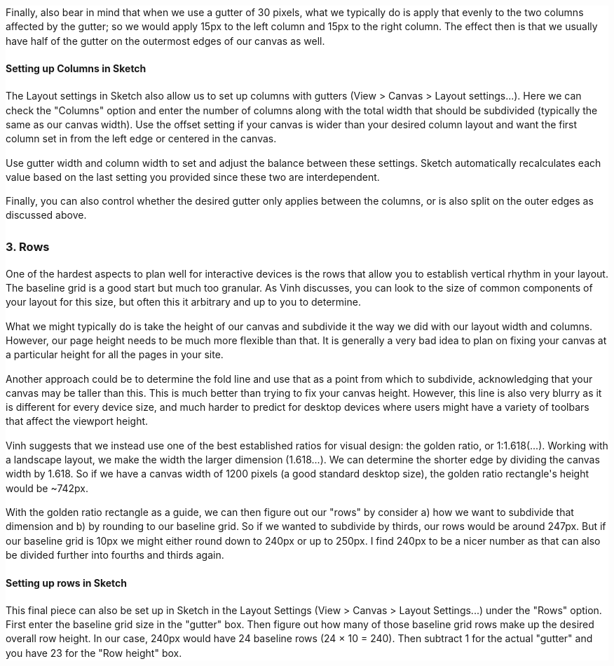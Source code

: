Finally, also bear in mind that when we use a gutter of 30 pixels, what we typically do is apply that evenly to the two columns affected by the gutter; so we would apply 15px to the left column and 15px to the right column. The effect then is that we usually have half of the gutter on the outermost edges of our canvas as well.

#### Setting up Columns in Sketch

The Layout settings in Sketch also allow us to set up columns with gutters (View > Canvas > Layout settings...). Here we can check the "Columns" option and enter the number of columns along with the total width that should be subdivided (typically the same as our canvas width). Use the offset setting if your canvas is wider than your desired column layout and want the first column set in from the left edge or centered in the canvas.

Use gutter width and column width to set and adjust the balance between these settings. Sketch automatically recalculates each value based on the last setting you provided since these two are interdependent.  

Finally, you can also control whether the desired gutter only applies between the columns, or is also split on the outer edges as discussed above.


### 3. Rows

One of the hardest aspects to plan well for interactive devices is the rows that allow you to establish vertical rhythm in your layout. The baseline grid is a good start but much too granular. As Vinh discusses, you can look to the size of common components of your layout for this size, but often this it arbitrary and up to you to determine.

What we might typically do is take the height of our canvas and subdivide it the way we did with our layout width and columns. However, our page height needs to be much more flexible than that. It is generally a very bad idea to plan on fixing your canvas at a particular height for all the pages in your site.

Another approach could be to determine the fold line and use that as a point from which to subdivide, acknowledging that your canvas may be taller than this. This is much better than trying to fix your canvas height. However, this line is also very blurry as it is different for every device size, and much harder to predict for desktop devices where users might have a variety of toolbars that affect the viewport height.

Vinh suggests that we instead use one of the best established ratios for visual design: the golden ratio, or 1:1.618(...). Working with a landscape layout, we make the width the larger dimension (1.618...). We can determine the shorter edge by dividing the canvas width by 1.618. So if we have a canvas width of 1200 pixels (a good standard desktop size), the golden ratio rectangle's height would be ~742px.

With the golden ratio rectangle as a guide, we can then figure out our "rows" by consider a) how we want to subdivide that dimension and b) by rounding to our baseline grid. So if we wanted to subdivide by thirds, our rows would be around 247px. But if our baseline grid is 10px we might either round down to 240px or up to 250px. I find 240px to be a nicer number as that can also be divided further into fourths and thirds again.

#### Setting up rows in Sketch

This final piece can also be set up in Sketch in the Layout Settings (View > Canvas > Layout Settings...) under the "Rows" option. First enter the baseline grid size in the "gutter" box. Then figure out how many of those baseline grid rows make up the desired overall row height. In our case, 240px would have 24 baseline rows (24 &times; 10 = 240). Then subtract 1 for the actual "gutter" and you have 23 for the "Row height" box.
